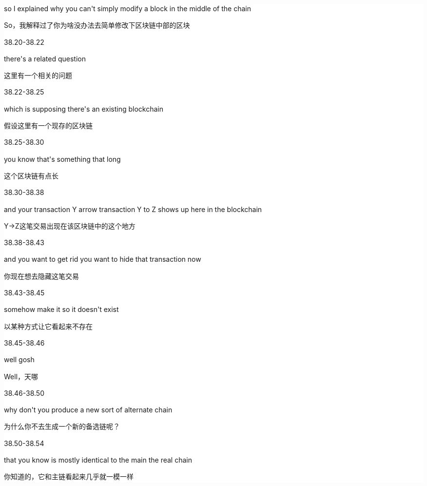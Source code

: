 so I explained why you can't simply modify a block in the middle of the chain

So，我解释过了你为啥没办法去简单修改下区块链中部的区块





38.20-38.22

there's a related question

这里有一个相关的问题

38.22-38.25

which is supposing there's an existing blockchain

假设这里有一个现存的区块链




38.25-38.30

you know that's something that long

这个区块链有点长

38.30-38.38

and your transaction Y arrow transaction Y to Z shows up here in the blockchain

Y->Z这笔交易出现在该区块链中的这个地方




38.38-38.43

 and you want to get rid you want to hide that transaction now

你现在想去隐藏这笔交易

38.43-38.45

somehow make it so it doesn't exist

以某种方式让它看起来不存在

38.45-38.46

 well gosh 

Well，天哪




38.46-38.50

why don't you produce a new sort of alternate chain

为什么你不去生成一个新的备选链呢？

38.50-38.54

 that you know is mostly identical to the main the real chain

你知道的，它和主链看起来几乎就一模一样
